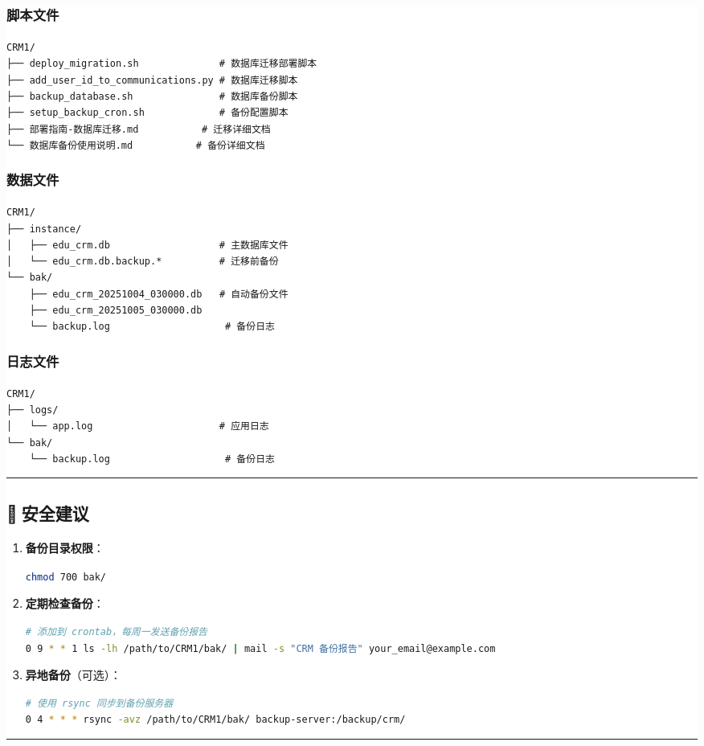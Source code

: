### 脚本文件
```
CRM1/
├── deploy_migration.sh              # 数据库迁移部署脚本
├── add_user_id_to_communications.py # 数据库迁移脚本
├── backup_database.sh               # 数据库备份脚本
├── setup_backup_cron.sh             # 备份配置脚本
├── 部署指南-数据库迁移.md           # 迁移详细文档
└── 数据库备份使用说明.md           # 备份详细文档
```

### 数据文件
```
CRM1/
├── instance/
│   ├── edu_crm.db                   # 主数据库文件
│   └── edu_crm.db.backup.*          # 迁移前备份
└── bak/
    ├── edu_crm_20251004_030000.db   # 自动备份文件
    ├── edu_crm_20251005_030000.db
    └── backup.log                    # 备份日志
```

### 日志文件
```
CRM1/
├── logs/
│   └── app.log                      # 应用日志
└── bak/
    └── backup.log                    # 备份日志
```

---

## 🔐 安全建议

1. **备份目录权限**：
   ```bash
   chmod 700 bak/
   ```

2. **定期检查备份**：
   ```bash
   # 添加到 crontab，每周一发送备份报告
   0 9 * * 1 ls -lh /path/to/CRM1/bak/ | mail -s "CRM 备份报告" your_email@example.com
   ```

3. **异地备份**（可选）：
   ```bash
   # 使用 rsync 同步到备份服务器
   0 4 * * * rsync -avz /path/to/CRM1/bak/ backup-server:/backup/crm/
   ```

---
